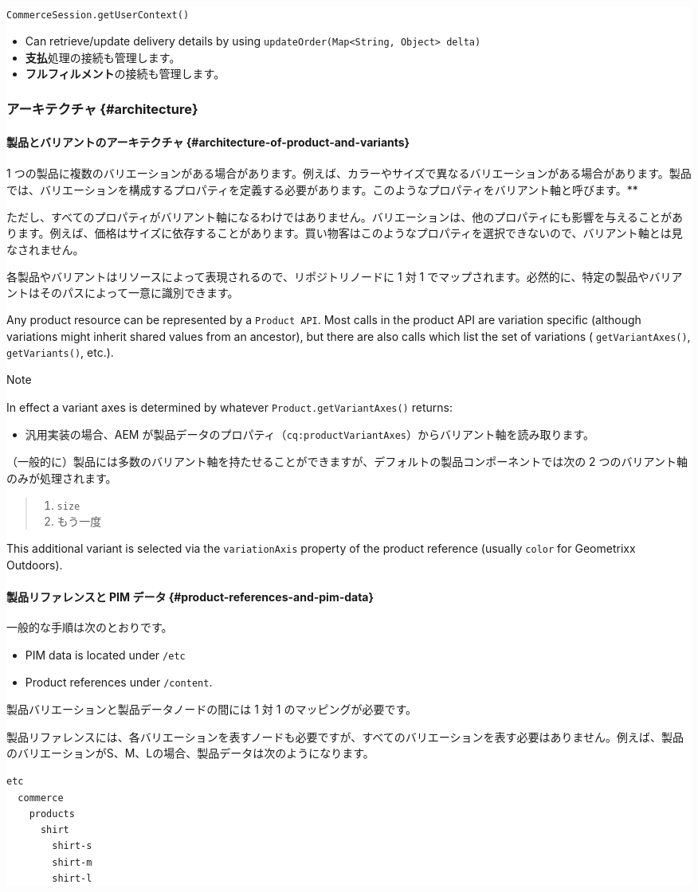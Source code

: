    `CommerceSession.getUserContext()`

* Can retrieve/update delivery details by using `updateOrder(Map<String, Object> delta)`
* **支払**&#x200B;処理の接続も管理します。
* **フルフィルメント**&#x200B;の接続も管理します。

### アーキテクチャ {#architecture}

#### 製品とバリアントのアーキテクチャ {#architecture-of-product-and-variants}

1 つの製品に複数のバリエーションがある場合があります。例えば、カラーやサイズで異なるバリエーションがある場合があります。製品では、バリエーションを構成するプロパティを定義する必要があります。このようなプロパティをバリアント軸と呼びます。**

ただし、すべてのプロパティがバリアント軸になるわけではありません。バリエーションは、他のプロパティにも影響を与えることがあります。例えば、価格はサイズに依存することがあります。買い物客はこのようなプロパティを選択できないので、バリアント軸とは見なされません。

各製品やバリアントはリソースによって表現されるので、リポジトリノードに 1 対 1 でマップされます。必然的に、特定の製品やバリアントはそのパスによって一意に識別できます。

Any product resource can be represented by a `Product API`. Most calls in the product API are variation specific (although variations might inherit shared values from an ancestor), but there are also calls which list the set of variations ( `getVariantAxes()`, `getVariants()`, etc.).

>[!NOTE]
>
>In effect a variant axes is determined by whatever `Product.getVariantAxes()` returns:
>
>* 汎用実装の場合、AEM が製品データのプロパティ（`cq:productVariantAxes`）からバリアント軸を読み取ります。
>
>
（一般的に）製品には多数のバリアント軸を持たせることができますが、デフォルトの製品コンポーネントでは次の 2 つのバリアント軸のみが処理されます。
>
>1. `size`
>1. もう一度

>
>   
This additional variant is selected via the `variationAxis` property of the product reference (usually `color` for Geometrixx Outdoors).

#### 製品リファレンスと PIM データ {#product-references-and-pim-data}

一般的な手順は次のとおりです。

* PIM data is located under `/etc`

* Product references under `/content`.

製品バリエーションと製品データノードの間には 1 対 1 のマッピングが必要です。

製品リファレンスには、各バリエーションを表すノードも必要ですが、すべてのバリエーションを表す必要はありません。例えば、製品のバリエーションがS、M、Lの場合、製品データは次のようになります。

```shell
etc
  commerce
    products
      shirt
        shirt-s
        shirt-m
        shirt-l
```

